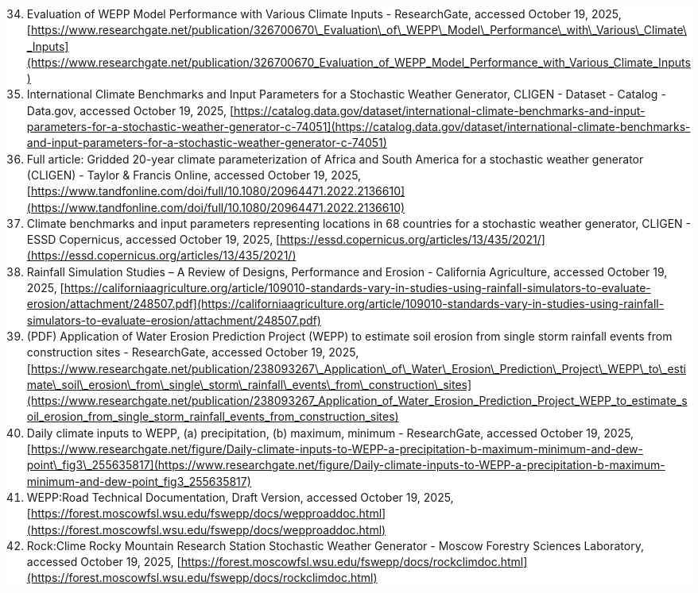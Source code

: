 34. Evaluation of WEPP Model Performance with Various Climate Inputs \- ResearchGate, accessed October 19, 2025, [https://www.researchgate.net/publication/326700670\_Evaluation\_of\_WEPP\_Model\_Performance\_with\_Various\_Climate\_Inputs](https://www.researchgate.net/publication/326700670_Evaluation_of_WEPP_Model_Performance_with_Various_Climate_Inputs)  
35. International Climate Benchmarks and Input Parameters for a Stochastic Weather Generator, CLIGEN \- Dataset \- Catalog \- Data.gov, accessed October 19, 2025, [https://catalog.data.gov/dataset/international-climate-benchmarks-and-input-parameters-for-a-stochastic-weather-generator-c-74051](https://catalog.data.gov/dataset/international-climate-benchmarks-and-input-parameters-for-a-stochastic-weather-generator-c-74051)  
36. Full article: Gridded 20-year climate parameterization of Africa and South America for a stochastic weather generator (CLIGEN) \- Taylor & Francis Online, accessed October 19, 2025, [https://www.tandfonline.com/doi/full/10.1080/20964471.2022.2136610](https://www.tandfonline.com/doi/full/10.1080/20964471.2022.2136610)  
37. Climate benchmarks and input parameters representing locations in 68 countries for a stochastic weather generator, CLIGEN \- ESSD Copernicus, accessed October 19, 2025, [https://essd.copernicus.org/articles/13/435/2021/](https://essd.copernicus.org/articles/13/435/2021/)  
38. Rainfall Simulation Studies – A Review of Designs, Performance and Erosion \- California Agriculture, accessed October 19, 2025, [https://californiaagriculture.org/article/109010-standards-vary-in-studies-using-rainfall-simulators-to-evaluate-erosion/attachment/248507.pdf](https://californiaagriculture.org/article/109010-standards-vary-in-studies-using-rainfall-simulators-to-evaluate-erosion/attachment/248507.pdf)  
39. (PDF) Application of Water Erosion Prediction Project (WEPP) to estimate soil erosion from single storm rainfall events from construction sites \- ResearchGate, accessed October 19, 2025, [https://www.researchgate.net/publication/238093267\_Application\_of\_Water\_Erosion\_Prediction\_Project\_WEPP\_to\_estimate\_soil\_erosion\_from\_single\_storm\_rainfall\_events\_from\_construction\_sites](https://www.researchgate.net/publication/238093267_Application_of_Water_Erosion_Prediction_Project_WEPP_to_estimate_soil_erosion_from_single_storm_rainfall_events_from_construction_sites)  
40. Daily climate inputs to WEPP, (a) precipitation, (b) maximum, minimum \- ResearchGate, accessed October 19, 2025, [https://www.researchgate.net/figure/Daily-climate-inputs-to-WEPP-a-precipitation-b-maximum-minimum-and-dew-point\_fig3\_255635817](https://www.researchgate.net/figure/Daily-climate-inputs-to-WEPP-a-precipitation-b-maximum-minimum-and-dew-point_fig3_255635817)  
41. WEPP:Road Technical Documentation, Draft Version, accessed October 19, 2025, [https://forest.moscowfsl.wsu.edu/fswepp/docs/wepproaddoc.html](https://forest.moscowfsl.wsu.edu/fswepp/docs/wepproaddoc.html)  
42. Rock:Clime Rocky Mountain Research Station Stochastic Weather Generator \- Moscow Forestry Sciences Laboratory, accessed October 19, 2025, [https://forest.moscowfsl.wsu.edu/fswepp/docs/rockclimdoc.html](https://forest.moscowfsl.wsu.edu/fswepp/docs/rockclimdoc.html)